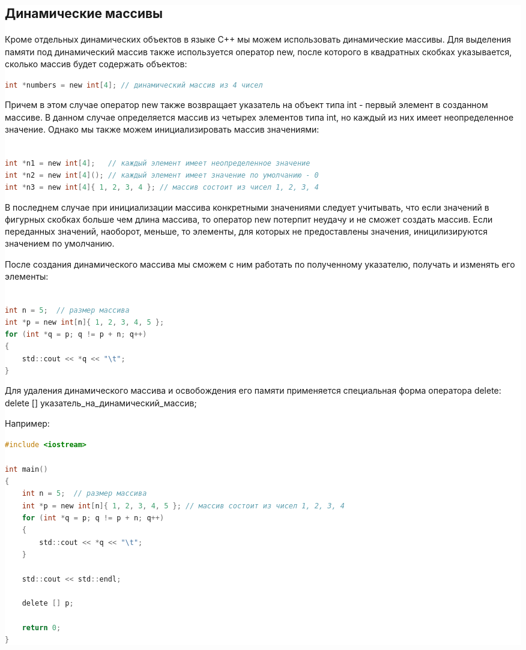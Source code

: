 ## Динамические массивы
Кроме отдельных динамических объектов в языке C++ мы можем использовать динамические массивы. Для выделения памяти под динамический массив также используется оператор new, после которого в квадратных скобках указывается, сколько массив будет содержать объектов:
```c
int *numbers = new int[4]; // динамический массив из 4 чисел
```
Причем в этом случае оператор new также возвращает указатель на объект типа int - первый элемент в созданном массиве.
В данном случае определяется массив из четырех элементов типа int, но каждый из них имеет неопределенное значение. Однако мы также можем инициализировать массив значениями:
```c

int *n1 = new int[4];   // каждый элемент имеет неопределенное значение
int *n2 = new int[4](); // каждый элемент имеет значение по умолчанию - 0
int *n3 = new int[4]{ 1, 2, 3, 4 }; // массив состоит из чисел 1, 2, 3, 4

```
В последнем случае при инициализации массива конкретными значениями следует учитывать, что если значений в фигурных скобках больше чем длина массива, то оператор new потерпит неудачу и не сможет создать массив. Если переданных значений, наоборот, меньше, то элементы, для которых не предоставлены значения, иницилизируются значением по умолчанию.

После создания динамического массива мы сможем с ним работать по полученному указателю, получать и изменять его элементы:
```c

int n = 5;  // размер массива
int *p = new int[n]{ 1, 2, 3, 4, 5 };
for (int *q = p; q != p + n; q++)
{
    std::cout << *q << "\t";
}

```
Для удаления динамического массива и освобождения его памяти применяется специальная форма оператора delete: delete [] указатель_на_динамический_массив;

Например:
```c
#include <iostream>
 
int main()
{
    int n = 5;  // размер массива
    int *p = new int[n]{ 1, 2, 3, 4, 5 }; // массив состоит из чисел 1, 2, 3, 4
    for (int *q = p; q != p + n; q++)
    {
        std::cout << *q << "\t";
    }
 
    std::cout << std::endl;
 
    delete [] p;
 
    return 0;
}
```
